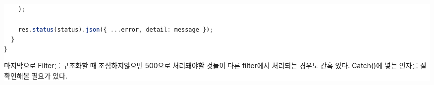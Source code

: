 ```typescript
    );

    res.status(status).json({ ...error, detail: message });
  }
}
```

마지막으로 Filter를 구조화할 때 조심하지않으면 500으로 처리돼야할 것들이 다른 filter에서 처리되는 경우도 간혹 있다. Catch()에 넣는 인자를 잘 확인해볼 필요가 있다.